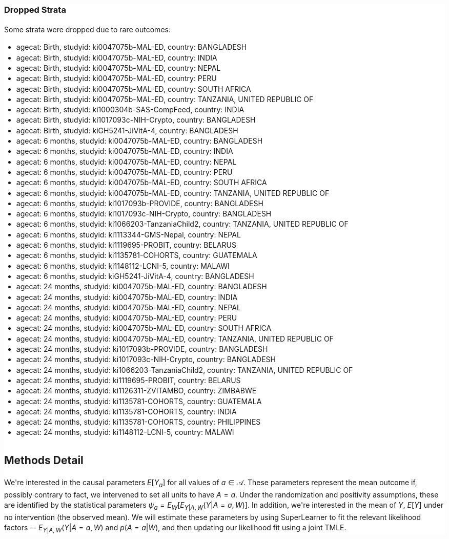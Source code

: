### Dropped Strata

Some strata were dropped due to rare outcomes:

* agecat: Birth, studyid: ki0047075b-MAL-ED, country: BANGLADESH
* agecat: Birth, studyid: ki0047075b-MAL-ED, country: INDIA
* agecat: Birth, studyid: ki0047075b-MAL-ED, country: NEPAL
* agecat: Birth, studyid: ki0047075b-MAL-ED, country: PERU
* agecat: Birth, studyid: ki0047075b-MAL-ED, country: SOUTH AFRICA
* agecat: Birth, studyid: ki0047075b-MAL-ED, country: TANZANIA, UNITED REPUBLIC OF
* agecat: Birth, studyid: ki1000304b-SAS-CompFeed, country: INDIA
* agecat: Birth, studyid: ki1017093c-NIH-Crypto, country: BANGLADESH
* agecat: Birth, studyid: kiGH5241-JiVitA-4, country: BANGLADESH
* agecat: 6 months, studyid: ki0047075b-MAL-ED, country: BANGLADESH
* agecat: 6 months, studyid: ki0047075b-MAL-ED, country: INDIA
* agecat: 6 months, studyid: ki0047075b-MAL-ED, country: NEPAL
* agecat: 6 months, studyid: ki0047075b-MAL-ED, country: PERU
* agecat: 6 months, studyid: ki0047075b-MAL-ED, country: SOUTH AFRICA
* agecat: 6 months, studyid: ki0047075b-MAL-ED, country: TANZANIA, UNITED REPUBLIC OF
* agecat: 6 months, studyid: ki1017093b-PROVIDE, country: BANGLADESH
* agecat: 6 months, studyid: ki1017093c-NIH-Crypto, country: BANGLADESH
* agecat: 6 months, studyid: ki1066203-TanzaniaChild2, country: TANZANIA, UNITED REPUBLIC OF
* agecat: 6 months, studyid: ki1113344-GMS-Nepal, country: NEPAL
* agecat: 6 months, studyid: ki1119695-PROBIT, country: BELARUS
* agecat: 6 months, studyid: ki1135781-COHORTS, country: GUATEMALA
* agecat: 6 months, studyid: ki1148112-LCNI-5, country: MALAWI
* agecat: 6 months, studyid: kiGH5241-JiVitA-4, country: BANGLADESH
* agecat: 24 months, studyid: ki0047075b-MAL-ED, country: BANGLADESH
* agecat: 24 months, studyid: ki0047075b-MAL-ED, country: INDIA
* agecat: 24 months, studyid: ki0047075b-MAL-ED, country: NEPAL
* agecat: 24 months, studyid: ki0047075b-MAL-ED, country: PERU
* agecat: 24 months, studyid: ki0047075b-MAL-ED, country: SOUTH AFRICA
* agecat: 24 months, studyid: ki0047075b-MAL-ED, country: TANZANIA, UNITED REPUBLIC OF
* agecat: 24 months, studyid: ki1017093b-PROVIDE, country: BANGLADESH
* agecat: 24 months, studyid: ki1017093c-NIH-Crypto, country: BANGLADESH
* agecat: 24 months, studyid: ki1066203-TanzaniaChild2, country: TANZANIA, UNITED REPUBLIC OF
* agecat: 24 months, studyid: ki1119695-PROBIT, country: BELARUS
* agecat: 24 months, studyid: ki1126311-ZVITAMBO, country: ZIMBABWE
* agecat: 24 months, studyid: ki1135781-COHORTS, country: GUATEMALA
* agecat: 24 months, studyid: ki1135781-COHORTS, country: INDIA
* agecat: 24 months, studyid: ki1135781-COHORTS, country: PHILIPPINES
* agecat: 24 months, studyid: ki1148112-LCNI-5, country: MALAWI

## Methods Detail

We're interested in the causal parameters $E[Y_a]$ for all values of $a \in \mathcal{A}$. These parameters represent the mean outcome if, possibly contrary to fact, we intervened to set all units to have $A=a$. Under the randomization and positivity assumptions, these are identified by the statistical parameters $\psi_a=E_W[E_{Y|A,W}(Y|A=a,W)]$.  In addition, we're interested in the mean of $Y$, $E[Y]$ under no intervention (the observed mean). We will estimate these parameters by using SuperLearner to fit the relevant likelihood factors -- $E_{Y|A,W}(Y|A=a,W)$ and $p(A=a|W)$, and then updating our likelihood fit using a joint TMLE.
